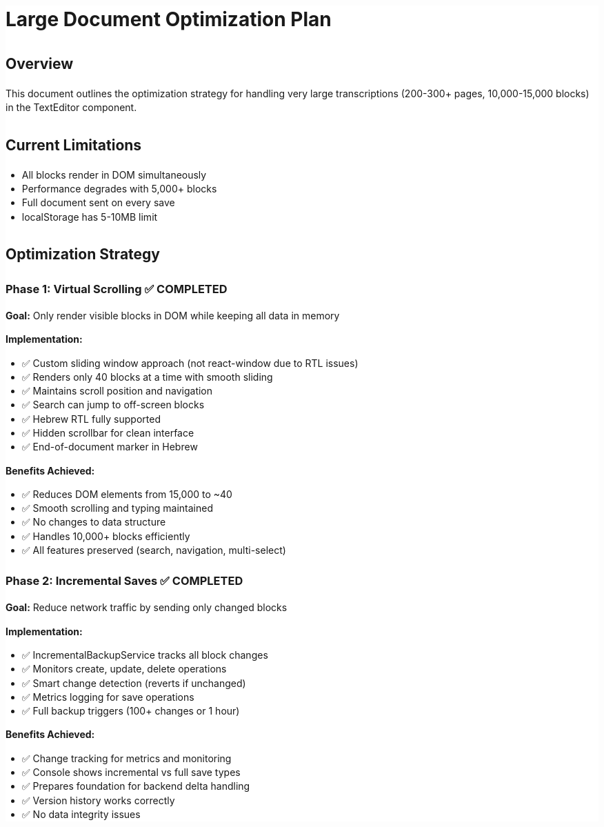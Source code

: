 # Large Document Optimization Plan

## Overview
This document outlines the optimization strategy for handling very large transcriptions (200-300+ pages, 10,000-15,000 blocks) in the TextEditor component.

## Current Limitations
- All blocks render in DOM simultaneously
- Performance degrades with 5,000+ blocks
- Full document sent on every save
- localStorage has 5-10MB limit

## Optimization Strategy

### Phase 1: Virtual Scrolling ✅ COMPLETED
**Goal:** Only render visible blocks in DOM while keeping all data in memory

**Implementation:**
- ✅ Custom sliding window approach (not react-window due to RTL issues)
- ✅ Renders only 40 blocks at a time with smooth sliding
- ✅ Maintains scroll position and navigation
- ✅ Search can jump to off-screen blocks
- ✅ Hebrew RTL fully supported
- ✅ Hidden scrollbar for clean interface
- ✅ End-of-document marker in Hebrew

**Benefits Achieved:**
- ✅ Reduces DOM elements from 15,000 to ~40
- ✅ Smooth scrolling and typing maintained
- ✅ No changes to data structure
- ✅ Handles 10,000+ blocks efficiently
- ✅ All features preserved (search, navigation, multi-select)

### Phase 2: Incremental Saves ✅ COMPLETED
**Goal:** Reduce network traffic by sending only changed blocks

**Implementation:**
- ✅ IncrementalBackupService tracks all block changes
- ✅ Monitors create, update, delete operations
- ✅ Smart change detection (reverts if unchanged)
- ✅ Metrics logging for save operations
- ✅ Full backup triggers (100+ changes or 1 hour)

**Benefits Achieved:**
- ✅ Change tracking for metrics and monitoring
- ✅ Console shows incremental vs full save types
- ✅ Prepares foundation for backend delta handling
- ✅ Version history works correctly
- ✅ No data integrity issues
